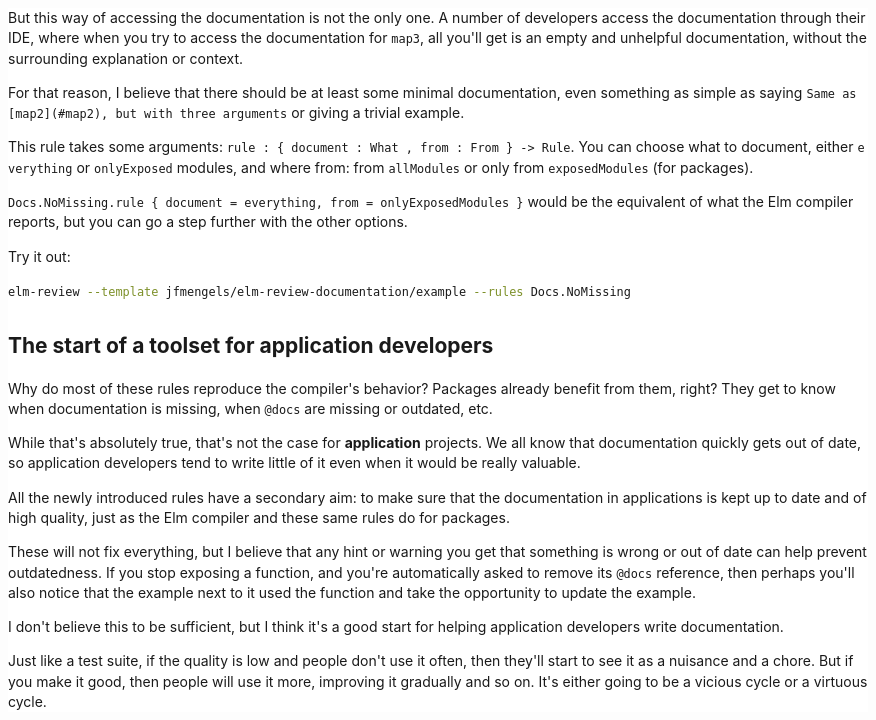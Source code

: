 But this way of accessing the documentation is not the only one. A number of developers access the documentation through
their IDE, where when you try to access the documentation for `map3`, all you'll get is an empty and unhelpful
documentation, without the surrounding explanation or context.

For that reason, I believe that there should be at least some minimal documentation, even something as simple as saying
`Same as [map2](#map2), but with three arguments` or giving a trivial example.

This rule takes some arguments: `rule : { document : What , from : From } -> Rule`. You can choose what to document,
either `everything` or `onlyExposed` modules, and where from: from `allModules` or only from `exposedModules` (for packages).

`Docs.NoMissing.rule { document = everything, from = onlyExposedModules }` would be the equivalent of what the Elm compiler reports, but you
can go a step further with the other options.

Try it out:
```bash
elm-review --template jfmengels/elm-review-documentation/example --rules Docs.NoMissing
```

## The start of a toolset for application developers

Why do most of these rules reproduce the compiler's behavior? Packages already benefit from them, right? They get to
know when documentation is missing, when `@docs` are missing or outdated, etc.

While that's absolutely true, that's not the case for **application** projects. We all know that documentation quickly
gets out of date, so application developers tend to write little of it even when it would be really valuable.

All the newly introduced rules have a secondary aim: to make sure that the documentation in applications is kept up
to date and of high quality, just as the Elm compiler and these same rules do for packages.

These will not fix everything, but I believe that any hint or warning you get that something is wrong or out of date can
help prevent outdatedness. If you stop exposing a function, and you're automatically asked to remove its `@docs`
reference, then perhaps you'll also notice that the example next to it used the function and take the opportunity to
update the example.

I don't believe this to be sufficient, but I think it's a good start for helping application developers write documentation.

Just like a test suite, if the quality is low and people don't use it often, then they'll start to see it as a nuisance
and a chore. But if you make it good, then people will use it more, improving it gradually and so on. It's either going
to be a vicious cycle or a virtuous cycle.
